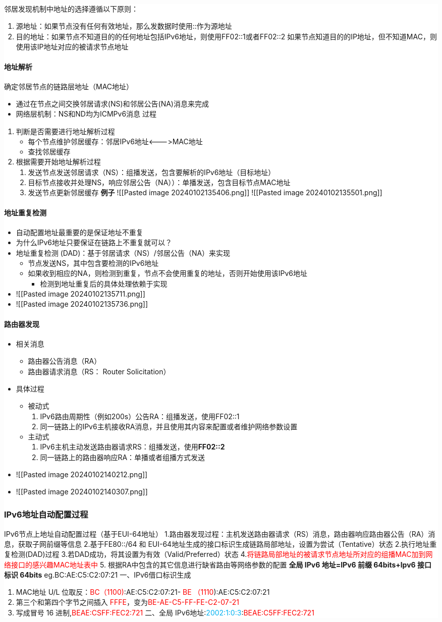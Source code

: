 邻居发现机制中地址的选择遵循以下原则：
1. 源地址：如果节点没有任何有效地址，那么发数据时使用::作为源地址
2. 目的地址：如果节点不知道目的的任何地址包括IPv6地址，则使用FF02::1或者FF02::2
	如果节点知道目的的IP地址，但不知道MAC，则使用该IP地址对应的被请求节点地址
#### 地址解析
确定邻居节点的链路层地址（MAC地址）
- 通过在节点之间交换邻居请求(NS)和邻居公告(NA)消息来完成
- 网络层机制：NS和ND均为ICMPv6消息
过程
1. 判断是否需要进行地址解析过程
	- 每个节点维护邻居缓存：邻居IPv6地址<--->MAC地址
	- 查找邻居缓存
2. 根据需要开始地址解析过程
	1. 发送节点发送邻居请求（NS）：组播发送，包含要解析的IPv6地址（目标地址）
	2. 目标节点接收并处理NS，响应邻居公告（NA））：单播发送，包含目标节点MAC地址
	3. 发送节点更新邻居缓存
**例子**
![[Pasted image 20240102135406.png]]
![[Pasted image 20240102135501.png]]
#### 地址重复检测
- 自动配置地址最重要的是保证地址不重复
- 为什么IPv6地址只要保证在链路上不重复就可以？
- 地址重复检测 (DAD)：基于邻居请求（NS）/邻居公告（NA）来实现
	- 节点发送NS，其中包含要检测的IPv6地址
	- 如果收到相应的NA，则检测到重复，节点不会使用重复的地址，否则开始使用该IPv6地址
		- 检测到地址重复后的具体处理依赖于实现
- ![[Pasted image 20240102135711.png]]
- ![[Pasted image 20240102135736.png]]

#### 路由器发现
- 相关消息
	- 路由器公告消息（RA）
	- 路由器请求消息（RS： Router Solicitation）
- 具体过程
	- 被动式
		1. IPv6路由周期性（例如200s）公告RA：组播发送，使用FF02::1
		2. 同一链路上的IPv6主机接收RA消息，并且使用其内容来配置或者维护网络参数设置
	- 主动式
		1. IPv6主机主动发送路由器请求RS：组播发送，使用**FF02::2**
		2. 同一链路上的路由器响应RA：单播或者组播方式发送

- ![[Pasted image 20240102140212.png]]
- ![[Pasted image 20240102140307.png]]

### IPv6地址自动配置过程
IPv6节点上地址自动配置过程（基于EUI-64地址）
1.路由器发现过程：主机发送路由器请求（RS）消息，路由器响应路由器公告（RA）消息，获取子网前缀等信息
2.基于FE80::/64 和 EUI-64地址生成的接口标识生成链路局部地址，设置为尝试（Tentative）状态
2.执行地址重复检测(DAD)过程
3.若DAD成功，将其设置为有效（Valid/Preferred）状态
4.<font color="#ff0000">将链路局部地址的被请求节点地址所对应的组播MAC加到网络接口的感兴趣MAC地址表中</font>
5. 根据RA中包含的其它信息进行缺省路由等网络参数的配置
**全局 IPv6 地址=IPv6 前缀 64bits+lpv6 接口标识 64bits**
eg.BC:AE:C5:C2:07:21
一、IPv6借口标识生成 
1. MAC地址 U/L 位取反：<font color="#ff0000">BC（1100)</font>:AE:C5:C2:07:21- <font color="#ff0000">BE （1110</font>):AE:C5:C2:07:21
2. 第三个和第四个字节之间插入 <font color="#ff0000">FFFE</font>，变为<font color="#ff0000">BE-AE-C5-FF-FE-C2-07-21</font>
3. 写成冒号 16 进制,<font color="#ff0000">BEAE:CSFF:FEC2:721</font>
二、全局 IPv6地址:<font color="#00b0f0">2002:1:0:3</font>:<font color="#ff0000">BEAE:C5FF:FEC2:721</font>
